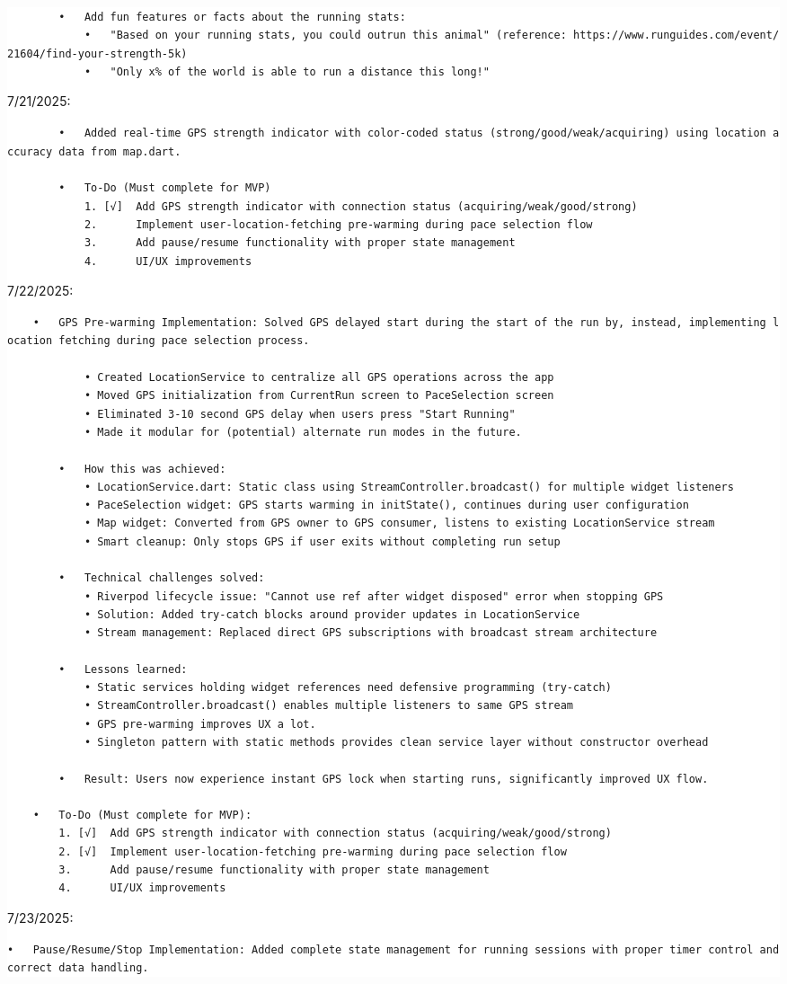 			•	Add fun features or facts about the running stats:
				•	"Based on your running stats, you could outrun this animal" (reference: https://www.runguides.com/event/21604/find-your-strength-5k)
				•	"Only x% of the world is able to run a distance this long!"


7/21/2025:

			•	Added real-time GPS strength indicator with color-coded status (strong/good/weak/acquiring) using location accuracy data from map.dart.

			•	To-Do (Must complete for MVP)
				1. [√] 	Add GPS strength indicator with connection status (acquiring/weak/good/strong) 
				2. 		Implement user-location-fetching pre-warming during pace selection flow
				3. 		Add pause/resume functionality with proper state management
				4. 		UI/UX improvements

7/22/2025:

		•	GPS Pre-warming Implementation: Solved GPS delayed start during the start of the run by, instead, implementing location fetching during pace selection process.

				• Created LocationService to centralize all GPS operations across the app
				• Moved GPS initialization from CurrentRun screen to PaceSelection screen  
				• Eliminated 3-10 second GPS delay when users press "Start Running"
				• Made it modular for (potential) alternate run modes in the future.

			•	How this was achieved:
				• LocationService.dart: Static class using StreamController.broadcast() for multiple widget listeners
				• PaceSelection widget: GPS starts warming in initState(), continues during user configuration
				• Map widget: Converted from GPS owner to GPS consumer, listens to existing LocationService stream
				• Smart cleanup: Only stops GPS if user exits without completing run setup

			•	Technical challenges solved:
				• Riverpod lifecycle issue: "Cannot use ref after widget disposed" error when stopping GPS
				• Solution: Added try-catch blocks around provider updates in LocationService
				• Stream management: Replaced direct GPS subscriptions with broadcast stream architecture

			•	Lessons learned:
				• Static services holding widget references need defensive programming (try-catch)
				• StreamController.broadcast() enables multiple listeners to same GPS stream
				• GPS pre-warming improves UX a lot.
				• Singleton pattern with static methods provides clean service layer without constructor overhead

			•	Result: Users now experience instant GPS lock when starting runs, significantly improved UX flow.

		•	To-Do (Must complete for MVP):
			1. [√] 	Add GPS strength indicator with connection status (acquiring/weak/good/strong) 
			2. [√] 	Implement user-location-fetching pre-warming during pace selection flow
			3. 		Add pause/resume functionality with proper state management
			4. 		UI/UX improvements


7/23/2025:

	•	Pause/Resume/Stop Implementation: Added complete state management for running sessions with proper timer control and correct data handling.
